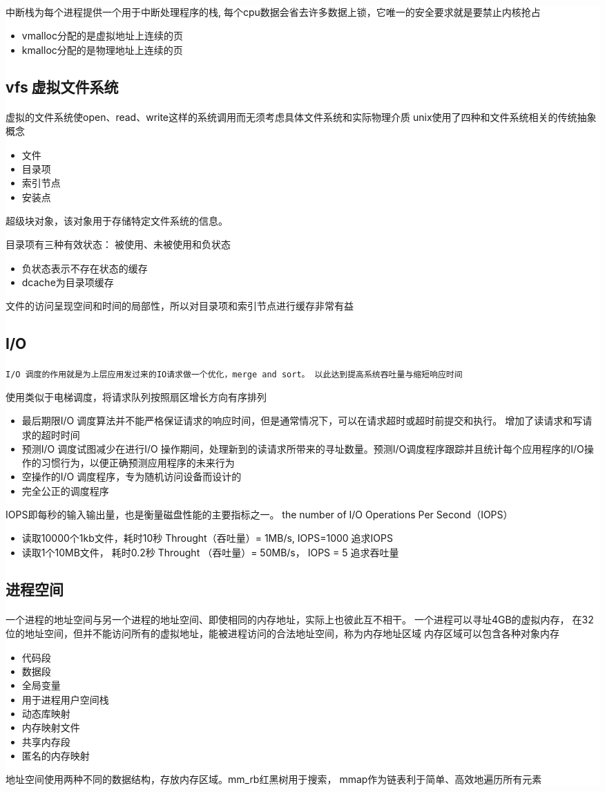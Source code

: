 中断栈为每个进程提供一个用于中断处理程序的栈, 每个cpu数据会省去许多数据上锁，它唯一的安全要求就是要禁止内核抢占

- vmalloc分配的是虚拟地址上连续的页
- kmalloc分配的是物理地址上连续的页

## vfs 虚拟文件系统

虚拟的文件系统使open、read、write这样的系统调用而无须考虑具体文件系统和实际物理介质
unix使用了四种和文件系统相关的传统抽象概念

- 文件
- 目录项
- 索引节点
- 安装点

超级块对象，该对象用于存储特定文件系统的信息。

目录项有三种有效状态： 被使用、未被使用和负状态

- 负状态表示不存在状态的缓存
- dcache为目录项缓存

文件的访问呈现空间和时间的局部性，所以对目录项和索引节点进行缓存非常有益

## I/O

`I/O 调度的作用就是为上层应用发过来的IO请求做一个优化，merge and sort。 以此达到提高系统吞吐量与缩短响应时间`

使用类似于电梯调度，将请求队列按照扇区增长方向有序排列

- 最后期限I/O 调度算法并不能严格保证请求的响应时间，但是通常情况下，可以在请求超时或超时前提交和执行。 增加了读请求和写请求的超时时间
- 预测I/O 调度试图减少在进行I/O 操作期间，处理新到的读请求所带来的寻址数量。预测I/O调度程序跟踪并且统计每个应用程序的I/O操作的习惯行为，以便正确预测应用程序的未来行为
- 空操作的I/O 调度程序，专为随机访问设备而设计的
- 完全公正的调度程序

IOPS即每秒的输入输出量，也是衡量磁盘性能的主要指标之一。  the number of I/O Operations Per Second（IOPS）

- 读取10000个1kb文件，耗时10秒 Throught（吞吐量）= 1MB/s, IOPS=1000 追求IOPS
- 读取1个10MB文件， 耗时0.2秒 Throught （吞吐量）= 50MB/s， IOPS = 5 追求吞吐量

## 进程空间

一个进程的地址空间与另一个进程的地址空间、即使相同的内存地址，实际上也彼此互不相干。
一个进程可以寻址4GB的虚拟内存， 在32位的地址空间，但并不能访问所有的虚拟地址，能被进程访问的合法地址空间，称为内存地址区域
内存区域可以包含各种对象内存

- 代码段
- 数据段
- 全局变量
- 用于进程用户空间栈
- 动态库映射
- 内存映射文件
- 共享内存段
- 匿名的内存映射

地址空间使用两种不同的数据结构，存放内存区域。mm_rb红黑树用于搜索， mmap作为链表利于简单、高效地遍历所有元素
